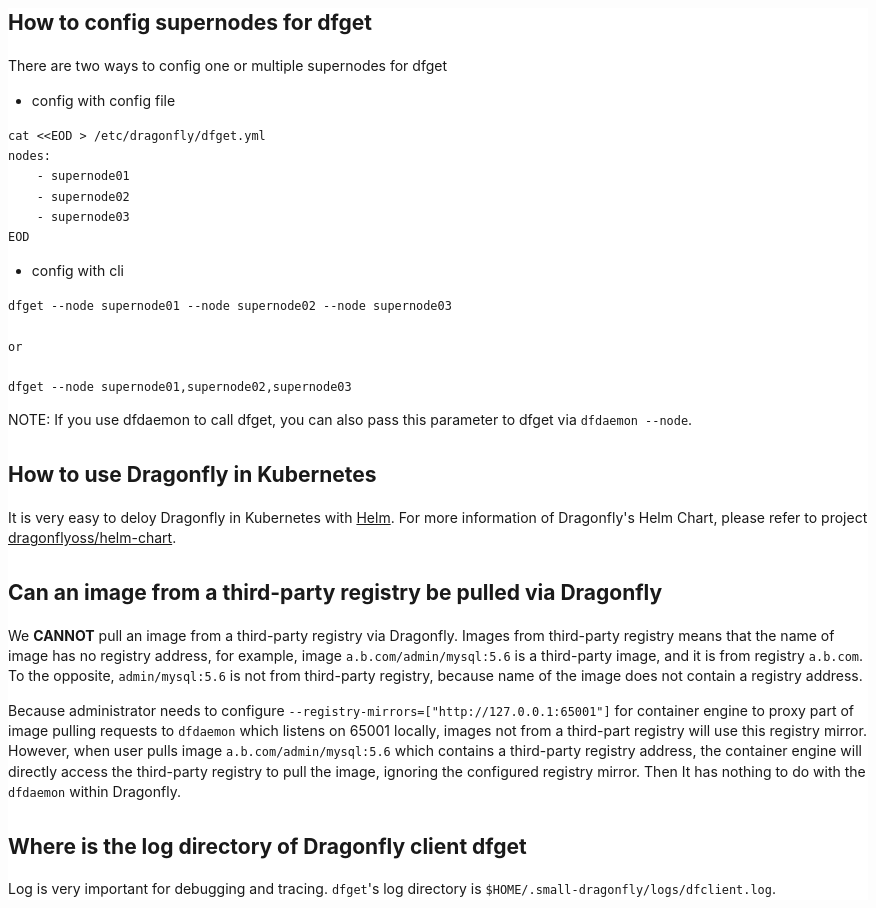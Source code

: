 ## How to config supernodes for dfget

There are two ways to config one or multiple supernodes for dfget

- config with config file

```shell
cat <<EOD > /etc/dragonfly/dfget.yml
nodes:
    - supernode01
    - supernode02
    - supernode03
EOD
```

- config with cli

```shell
dfget --node supernode01 --node supernode02 --node supernode03

or

dfget --node supernode01,supernode02,supernode03
```

NOTE: If you use dfdaemon to call dfget, you can also pass this parameter to dfget via `dfdaemon --node`.

## How to use Dragonfly in Kubernetes

It is very easy to deloy Dragonfly in Kubernetes with [Helm](https://github.com/helm/helm). For more information of Dragonfly's Helm Chart, please refer to project [dragonflyoss/helm-chart](https://github.com/dragonflyoss/helm-chart).

## Can an image from a third-party registry be pulled via Dragonfly

We **CANNOT** pull an image from a third-party registry via Dragonfly. Images from third-party registry means that the name of image has no registry address, for example, image `a.b.com/admin/mysql:5.6` is a third-party image, and it is from registry `a.b.com`. To the opposite, `admin/mysql:5.6` is not from third-party registry, because name of the image does not contain a registry address.

Because administrator needs to configure `--registry-mirrors=["http://127.0.0.1:65001"]` for container engine to proxy part of image pulling requests to `dfdaemon` which listens on 65001 locally, images not from a third-part registry will use this registry mirror. However, when user pulls image `a.b.com/admin/mysql:5.6` which contains a third-party registry address, the container engine will directly access the third-party registry to pull the image, ignoring the configured registry mirror. Then It has nothing to do with the `dfdaemon` within Dragonfly.

## Where is the log directory of Dragonfly client dfget

Log is very important for debugging and tracing. `dfget`'s log directory is `$HOME/.small-dragonfly/logs/dfclient.log`.

